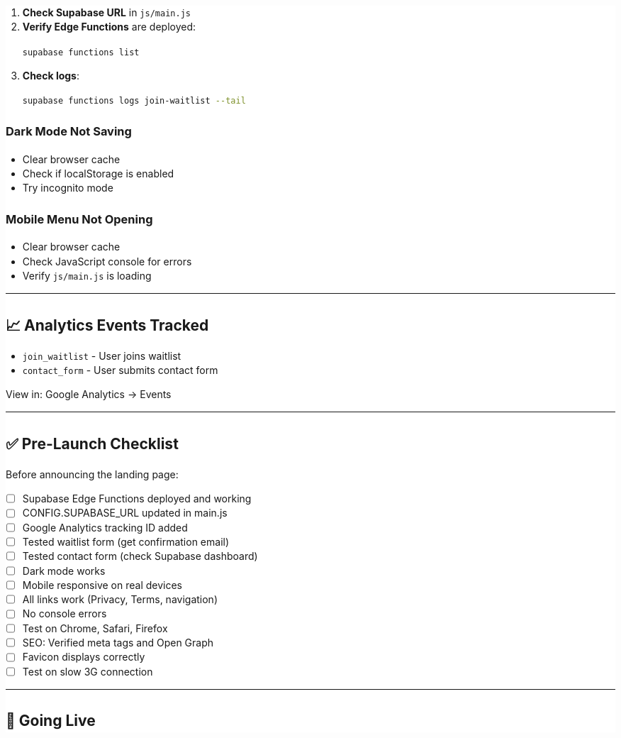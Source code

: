 1. **Check Supabase URL** in `js/main.js`
2. **Verify Edge Functions** are deployed:
   ```bash
   supabase functions list
   ```
3. **Check logs**:
   ```bash
   supabase functions logs join-waitlist --tail
   ```

### Dark Mode Not Saving

- Clear browser cache
- Check if localStorage is enabled
- Try incognito mode

### Mobile Menu Not Opening

- Clear browser cache
- Check JavaScript console for errors
- Verify `js/main.js` is loading

---

## 📈 Analytics Events Tracked

- `join_waitlist` - User joins waitlist
- `contact_form` - User submits contact form

View in: Google Analytics → Events

---

## ✅ Pre-Launch Checklist

Before announcing the landing page:

- [ ] Supabase Edge Functions deployed and working
- [ ] CONFIG.SUPABASE_URL updated in main.js
- [ ] Google Analytics tracking ID added
- [ ] Tested waitlist form (get confirmation email)
- [ ] Tested contact form (check Supabase dashboard)
- [ ] Dark mode works
- [ ] Mobile responsive on real devices
- [ ] All links work (Privacy, Terms, navigation)
- [ ] No console errors
- [ ] Test on Chrome, Safari, Firefox
- [ ] SEO: Verified meta tags and Open Graph
- [ ] Favicon displays correctly
- [ ] Test on slow 3G connection

---

## 🚀 Going Live
